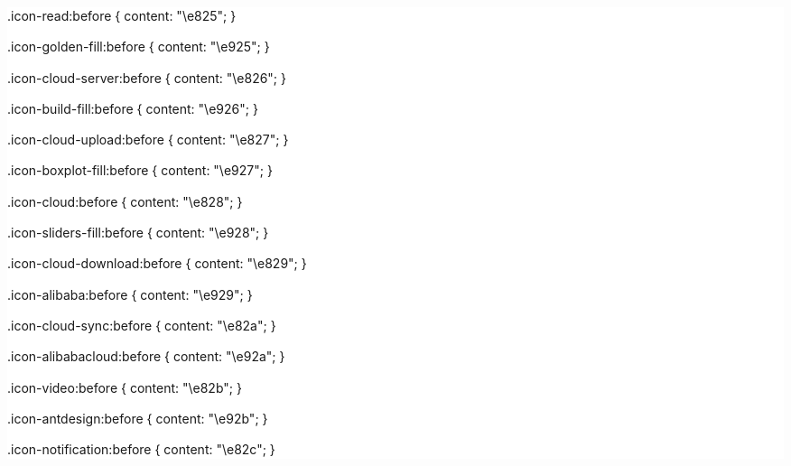 .icon-read:before {
  content: "\e825";
}

.icon-golden-fill:before {
  content: "\e925";
}

.icon-cloud-server:before {
  content: "\e826";
}

.icon-build-fill:before {
  content: "\e926";
}

.icon-cloud-upload:before {
  content: "\e827";
}

.icon-boxplot-fill:before {
  content: "\e927";
}

.icon-cloud:before {
  content: "\e828";
}

.icon-sliders-fill:before {
  content: "\e928";
}

.icon-cloud-download:before {
  content: "\e829";
}

.icon-alibaba:before {
  content: "\e929";
}

.icon-cloud-sync:before {
  content: "\e82a";
}

.icon-alibabacloud:before {
  content: "\e92a";
}

.icon-video:before {
  content: "\e82b";
}

.icon-antdesign:before {
  content: "\e92b";
}

.icon-notification:before {
  content: "\e82c";
}
